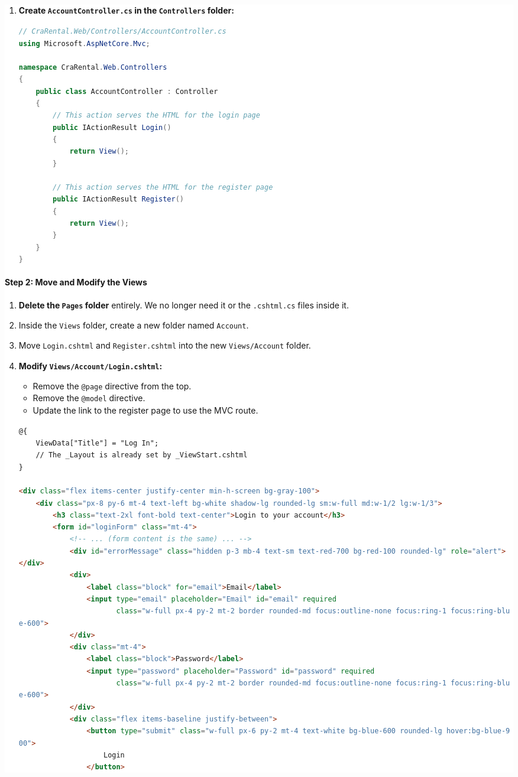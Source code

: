 1.  **Create `AccountController.cs` in the `Controllers` folder:**

    ```csharp
    // CraRental.Web/Controllers/AccountController.cs
    using Microsoft.AspNetCore.Mvc;

    namespace CraRental.Web.Controllers
    {
        public class AccountController : Controller
        {
            // This action serves the HTML for the login page
            public IActionResult Login()
            {
                return View();
            }

            // This action serves the HTML for the register page
            public IActionResult Register()
            {
                return View();
            }
        }
    }
    ```

#### Step 2: Move and Modify the Views

1.  **Delete the `Pages` folder** entirely. We no longer need it or the `.cshtml.cs` files inside it.
2.  Inside the `Views` folder, create a new folder named `Account`.
3.  Move `Login.cshtml` and `Register.cshtml` into the new `Views/Account` folder.

4.  **Modify `Views/Account/Login.cshtml`:**
    *   Remove the `@page` directive from the top.
    *   Remove the `@model` directive.
    *   Update the link to the register page to use the MVC route.

    ```html
    @{
        ViewData["Title"] = "Log In";
        // The _Layout is already set by _ViewStart.cshtml
    }

    <div class="flex items-center justify-center min-h-screen bg-gray-100">
        <div class="px-8 py-6 mt-4 text-left bg-white shadow-lg rounded-lg sm:w-full md:w-1/2 lg:w-1/3">
            <h3 class="text-2xl font-bold text-center">Login to your account</h3>
            <form id="loginForm" class="mt-4">
                <!-- ... (form content is the same) ... -->
                <div id="errorMessage" class="hidden p-3 mb-4 text-sm text-red-700 bg-red-100 rounded-lg" role="alert"></div>
                <div>
                    <label class="block" for="email">Email</label>
                    <input type="email" placeholder="Email" id="email" required
                           class="w-full px-4 py-2 mt-2 border rounded-md focus:outline-none focus:ring-1 focus:ring-blue-600">
                </div>
                <div class="mt-4">
                    <label class="block">Password</label>
                    <input type="password" placeholder="Password" id="password" required
                           class="w-full px-4 py-2 mt-2 border rounded-md focus:outline-none focus:ring-1 focus:ring-blue-600">
                </div>
                <div class="flex items-baseline justify-between">
                    <button type="submit" class="w-full px-6 py-2 mt-4 text-white bg-blue-600 rounded-lg hover:bg-blue-900">
                        Login
                    </button>